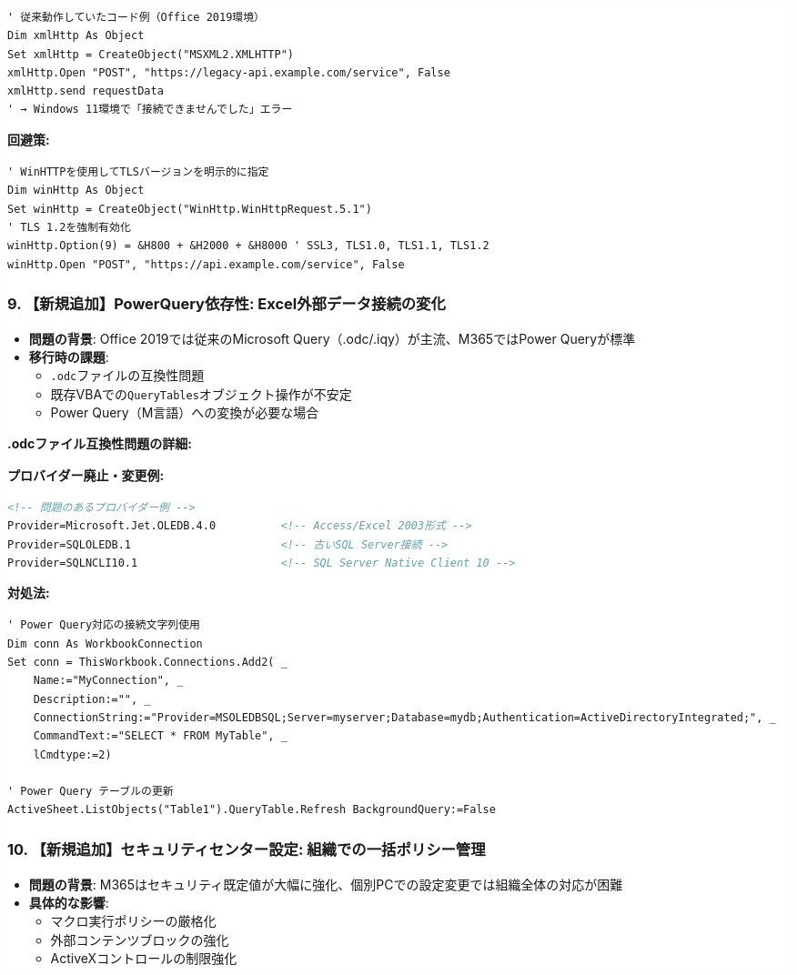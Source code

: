```vba
' 従来動作していたコード例（Office 2019環境）
Dim xmlHttp As Object
Set xmlHttp = CreateObject("MSXML2.XMLHTTP")
xmlHttp.Open "POST", "https://legacy-api.example.com/service", False
xmlHttp.send requestData
' → Windows 11環境で「接続できませんでした」エラー
```

**回避策:**
```vba
' WinHTTPを使用してTLSバージョンを明示的に指定
Dim winHttp As Object
Set winHttp = CreateObject("WinHttp.WinHttpRequest.5.1")
' TLS 1.2を強制有効化
winHttp.Option(9) = &H800 + &H2000 + &H8000 ' SSL3, TLS1.0, TLS1.1, TLS1.2
winHttp.Open "POST", "https://api.example.com/service", False
```

### 9. 【新規追加】PowerQuery依存性: Excel外部データ接続の変化
- **問題の背景**: Office 2019では従来のMicrosoft Query（.odc/.iqy）が主流、M365ではPower Queryが標準
- **移行時の課題**:
  - `.odc`ファイルの互換性問題
  - 既存VBAでの`QueryTables`オブジェクト操作が不安定
  - Power Query（M言語）への変換が必要な場合

**.odcファイル互換性問題の詳細:**

**プロバイダー廃止・変更例:**
```xml
<!-- 問題のあるプロバイダー例 -->
Provider=Microsoft.Jet.OLEDB.4.0          <!-- Access/Excel 2003形式 -->
Provider=SQLOLEDB.1                       <!-- 古いSQL Server接続 -->
Provider=SQLNCLI10.1                      <!-- SQL Server Native Client 10 -->
```

**対処法:**
```vba
' Power Query対応の接続文字列使用
Dim conn As WorkbookConnection
Set conn = ThisWorkbook.Connections.Add2( _
    Name:="MyConnection", _
    Description:="", _
    ConnectionString:="Provider=MSOLEDBSQL;Server=myserver;Database=mydb;Authentication=ActiveDirectoryIntegrated;", _
    CommandText:="SELECT * FROM MyTable", _
    lCmdtype:=2)

' Power Query テーブルの更新
ActiveSheet.ListObjects("Table1").QueryTable.Refresh BackgroundQuery:=False
```

### 10. 【新規追加】セキュリティセンター設定: 組織での一括ポリシー管理
- **問題の背景**: M365はセキュリティ既定値が大幅に強化、個別PCでの設定変更では組織全体の対応が困難
- **具体的な影響**:
  - マクロ実行ポリシーの厳格化
  - 外部コンテンツブロックの強化
  - ActiveXコントロールの制限強化
